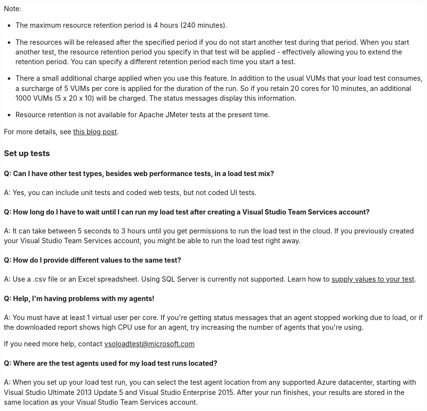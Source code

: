 Note:

* The maximum resource retention period is 4 hours (240 minutes).

* The resources will be released after the specified period if you do not start another 
test during that period. When you start another test, the resource retention period you 
specify in that test will be applied - effectively allowing you to extend the retention 
period. You can specify a different retention period each time you start a test.

* There a small additional charge applied when you use this feature. In addition to 
the usual VUMs that your load test consumes, a surcharge of 5 VUMs per core is applied
for the duration of the run. So if you retain 20 cores for 10 minutes, an additional
1000 VUMs (5 x 20 x 10) will be charged. The status messages display this information.

* Resource retention is not available for Apache JMeter tests at the present time.

For more details, see [this blog post](https://blogs.msdn.microsoft.com/visualstudioalm/2016/07/18/speed-up-cloud-load-test-execution-by-retaining-resources-for-quick-consecutive-runs/).

<a name="set-up-tests"></a>
### Set up tests

#### Q: Can I have other test types, besides web performance tests, in a load test mix?

A: Yes, you can include unit tests and coded web tests, but not coded UI tests.

#### Q: How long do I have to wait until I can run my load test after creating a Visual Studio Team Services account?

A:  It can take between 5 seconds to 3 hours until you get permissions 
to run the load test in the cloud. If you previously created your Visual Studio Team Services account, 
you might be able to run the load test right away.

#### Q: How do I provide different values to the same test?

A:  Use a .csv file or an Excel spreadsheet. Using SQL Server is currently not supported. 
Learn how to [supply values to your test](https://msdn.microsoft.com/library/ms243142.aspx).

#### Q: Help, I'm having problems with my agents!

A: You must have at least 1 virtual user per core. If you're getting status 
messages that an agent stopped working due to load, 
or if the downloaded report shows high CPU use for an agent, 
try increasing the number of agents that you're using. 

If you need more help, contact 
[vsoloadtest@microsoft.com](mailto:vsoloadtest@microsoft.com)

#### Q: Where are the test agents used for my load test runs located?

A:  When you set up your load test run, you can select the test agent location from any supported Azure datacenter, starting with Visual Studio Ultimate 2013 Update 5 and Visual Studio Enterprise 2015. 
After your run finishes, your results are stored in the same location as your Visual Studio Team Services account.

